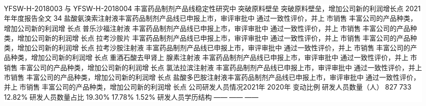 YFSW-H-2018003
与
YFSW-H-2018004
丰富药品制剂产品线稳定性研究中
突破原料壁垒
突破原料壁垒，增加公司新的利润增长点
2021年年度报告全文
34
盐酸氨溴索注射液丰富药品制剂产品线已申报上市，审评审批中
通过一致性评价，并上
市销售
丰富公司的产品种类，增加公司新的利润增
长点
普乐沙福注射液
丰富药品制剂产品线已申报上市，审评审批中
通过一致性评价，并上
市销售
丰富公司的产品种类，增加公司新的利润增
长点
拉考沙胺片
丰富药品制剂产品线已申报上市，审评审批中
通过一致性评价，并上
市销售
丰富公司的产品种类，增加公司新的利润增
长点
拉考沙胺注射液
丰富药品制剂产品线已申报上市，审评审批中
通过一致性评价，并上
市销售
丰富公司的产品种类，增加公司新的利润增
长点
重酒石酸去甲肾上
腺素注射液
丰富药品制剂产品线已申报上市，审评审批中
通过一致性评价，并上
市销售
丰富公司的产品种类，增加公司新的利润增
长点
氯法拉滨注射液
丰富药品制剂产品线已申报上市，审评审批中
通过一致性评价，并上
市销售
丰富公司的产品种类，增加公司新的利润增
长点
盐酸多巴胺注射液丰富药品制剂产品线已申报上市，审评审批中
通过一致性评价，并上
市销售
丰富公司的产品种类，增加公司新的利润增
长点
公司研发人员情况2021年
2020年
变动比例
研发人员数量（人）
827
733
12.82%
研发人员数量占比
19.30%
17.78%
1.52%
研发人员学历结构
——
——
——